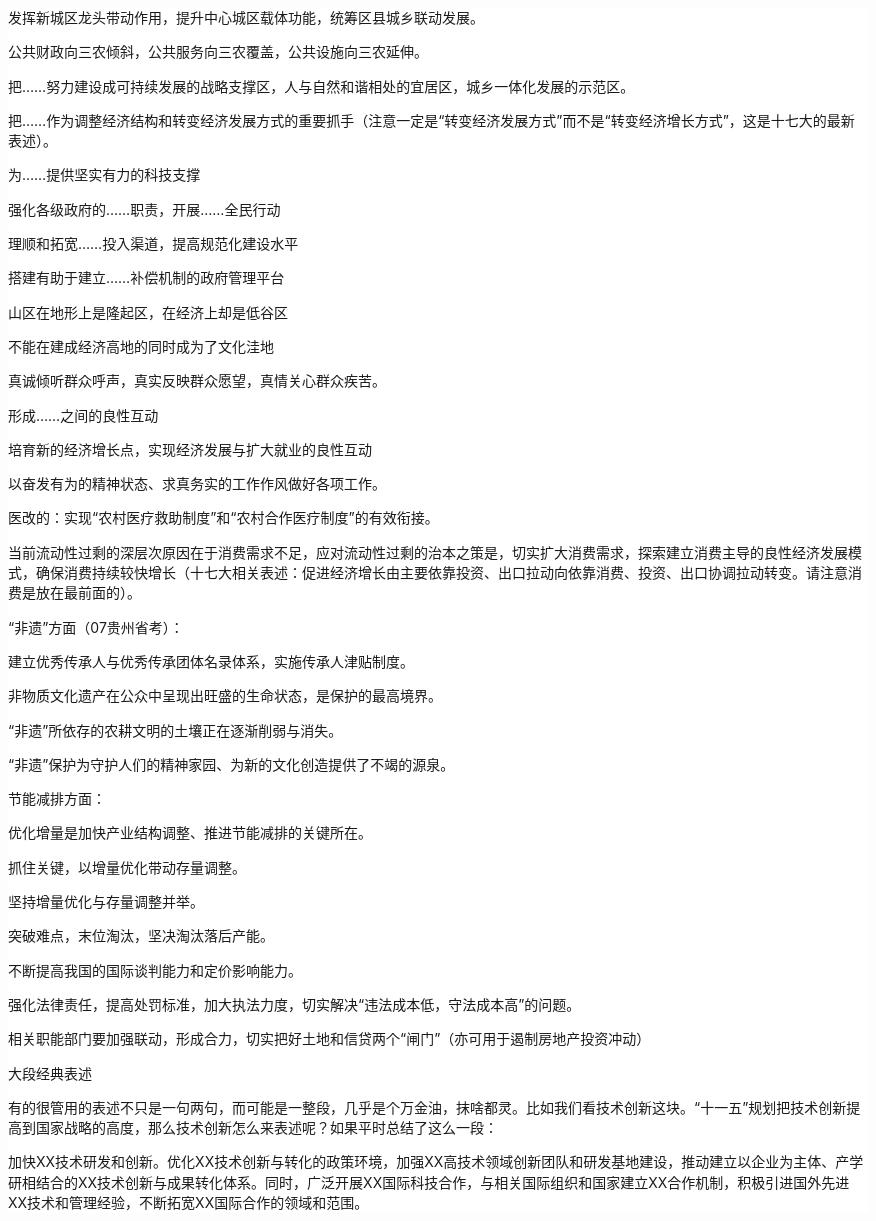 发挥新城区龙头带动作用，提升中心城区载体功能，统筹区县城乡联动发展。

公共财政向三农倾斜，公共服务向三农覆盖，公共设施向三农延伸。

把……努力建设成可持续发展的战略支撑区，人与自然和谐相处的宜居区，城乡一体化发展的示范区。

把……作为调整经济结构和转变经济发展方式的重要抓手（注意一定是“转变经济发展方式”而不是“转变经济增长方式”，这是十七大的最新表述）。

为……提供坚实有力的科技支撑

强化各级政府的……职责，开展……全民行动

理顺和拓宽……投入渠道，提高规范化建设水平

搭建有助于建立……补偿机制的政府管理平台

山区在地形上是隆起区，在经济上却是低谷区

不能在建成经济高地的同时成为了文化洼地

真诚倾听群众呼声，真实反映群众愿望，真情关心群众疾苦。

形成……之间的良性互动

培育新的经济增长点，实现经济发展与扩大就业的良性互动

以奋发有为的精神状态、求真务实的工作作风做好各项工作。

医改的：实现“农村医疗救助制度”和“农村合作医疗制度”的有效衔接。

当前流动性过剩的深层次原因在于消费需求不足，应对流动性过剩的治本之策是，切实扩大消费需求，探索建立消费主导的良性经济发展模式，确保消费持续较快增长（十七大相关表述：促进经济增长由主要依靠投资、出口拉动向依靠消费、投资、出口协调拉动转变。请注意消费是放在最前面的）。

“非遗”方面（07贵州省考）：

建立优秀传承人与优秀传承团体名录体系，实施传承人津贴制度。

非物质文化遗产在公众中呈现出旺盛的生命状态，是保护的最高境界。

“非遗”所依存的农耕文明的土壤正在逐渐削弱与消失。

“非遗”保护为守护人们的精神家园、为新的文化创造提供了不竭的源泉。

节能减排方面：

优化增量是加快产业结构调整、推进节能减排的关键所在。

抓住关键，以增量优化带动存量调整。

坚持增量优化与存量调整并举。

突破难点，末位淘汰，坚决淘汰落后产能。

不断提高我国的国际谈判能力和定价影响能力。

强化法律责任，提高处罚标准，加大执法力度，切实解决“违法成本低，守法成本高”的问题。

相关职能部门要加强联动，形成合力，切实把好土地和信贷两个“闸门”（亦可用于遏制房地产投资冲动）

大段经典表述

有的很管用的表述不只是一句两句，而可能是一整段，几乎是个万金油，抹啥都灵。比如我们看技术创新这块。“十一五”规划把技术创新提高到国家战略的高度，那么技术创新怎么来表述呢？如果平时总结了这么一段：

加快XX技术研发和创新。优化XX技术创新与转化的政策环境，加强XX高技术领域创新团队和研发基地建设，推动建立以企业为主体、产学研相结合的XX技术创新与成果转化体系。同时，广泛开展XX国际科技合作，与相关国际组织和国家建立XX合作机制，积极引进国外先进XX技术和管理经验，不断拓宽XX国际合作的领域和范围。
